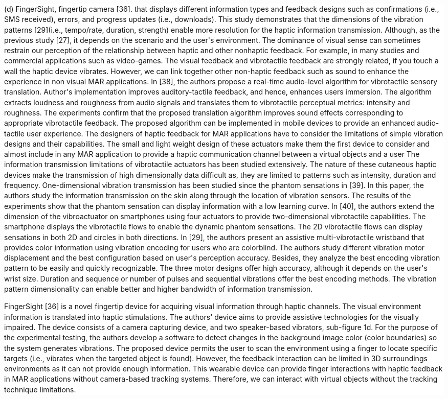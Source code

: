 (d) FingerSight, fingertip camera [36]. that displays different information types and feedback designs such as confirmations (i.e., SMS received), errors, and progress updates (i.e., downloads). This study demonstrates that the dimensions of the vibration patterns [29](i.e., tempo/rate, duration, strength) enable more resolution for the haptic information transmission. Although, as the previous study [27], it depends on the scenario and the user's environment. The dominance of visual sense can sometimes restrain our perception of the relationship between haptic and other nonhaptic feedback. For example, in many studies and commercial applications such as video-games. The visual feedback and vibrotactile feedback are strongly related, if you touch a wall the haptic device vibrates. However, we can link together other non-haptic feedback such as sound to enhance the experience in non visual MAR applications. In [38], the authors propose a real-time audio-level algorithm for vibrotactile sensory translation. Author's implementation improves auditory-tactile feedback, and hence, enhances users immersion. The algorithm extracts loudness and roughness from audio signals and translates them to vibrotactile perceptual metrics: intensity and roughness. The experiments confirm that the proposed translation algorithm improves sound effects corresponding to appropriate vibrotactile feedback. The proposed algorithm can be implemented in mobile devices to provide an enhanced audio-tactile user experience. The designers of haptic feedback for MAR applications have to consider the limitations of simple vibration designs and their capabilities. The small and light weight design of these actuators make them the first device to consider and almost include in any MAR application to provide a haptic communication channel between a virtual objects and a user The information transmission limitations of vibrotactile actuators has been studied extensively. The nature of these cutaneous haptic devices make the transmission of high dimensionally data difficult as, they are limited to patterns such as intensity, duration and frequency. One-dimensional vibration transmission has been studied since the phantom sensations in [39]. In this paper, the authors study the information transmission on the skin along through the location of vibration sensors. The results of the experiments show that the phantom sensation can display information with a low learning curve. In [40], the authors extend the dimension of the vibroactuator on smartphones using four actuators to provide two-dimensional vibrotactile capabilities. The smartphone displays the vibrotactile flows to enable the dynamic phantom sensations. The 2D vibrotactile flows can display sensations in both 2D and circles in both directions. In [29], the authors present an assistive multi-vibrotactile wristband that provides color information using vibration encoding for users who are colorblind. The authors study different vibration motor displacement and the best configuration based on user's perception accuracy. Besides, they analyze the best encoding vibration pattern to be easily and quickly recognizable. The three motor designs offer high accuracy, although it depends on the user's wrist size. Duration and sequence or number of pulses and sequential vibrations offer the best encoding methods. The vibration pattern dimensionality can enable better and higher bandwidth of information transmission.

FingerSight [36] is a novel fingertip device for acquiring visual information through haptic channels. The visual environment information is translated into haptic stimulations. The authors' device aims to provide assistive technologies for the visually impaired. The device consists of a camera capturing device, and two speaker-based vibrators, sub-figure 1d. For the purpose of the experimental testing, the authors develop a software to detect changes in the background image color (color boundaries) so the system generates vibrations. The proposed device permits the user to scan the environment using a finger to locate specific targets (i.e., vibrates when the targeted object is found). However, the feedback interaction can be limited in 3D surroundings environments as it can not provide enough information. This wearable device can provide finger interactions with haptic feedback in MAR applications without camera-based tracking systems. Therefore, we can interact with virtual objects without the tracking technique limitations.
